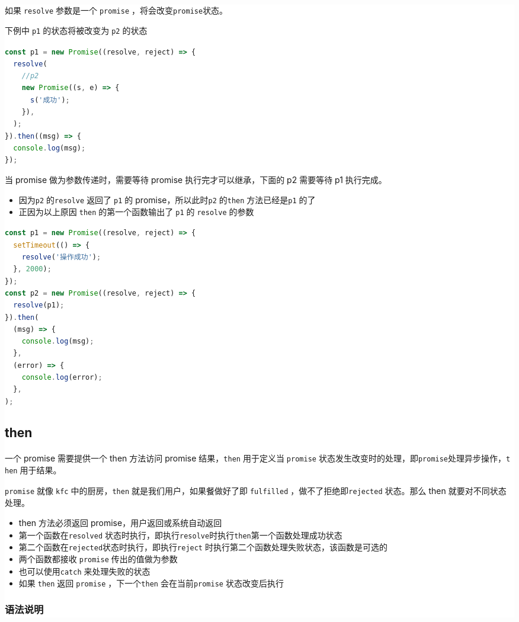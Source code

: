 如果 `resolve` 参数是一个 `promise` ，将会改变`promise`状态。

下例中 `p1` 的状态将被改变为 `p2` 的状态

```js
const p1 = new Promise((resolve, reject) => {
  resolve(
    //p2
    new Promise((s, e) => {
      s('成功');
    }),
  );
}).then((msg) => {
  console.log(msg);
});
```

当 promise 做为参数传递时，需要等待 promise 执行完才可以继承，下面的 p2 需要等待 p1 执行完成。

- 因为`p2` 的`resolve` 返回了 `p1` 的 promise，所以此时`p2` 的`then` 方法已经是`p1` 的了
- 正因为以上原因 `then` 的第一个函数输出了 `p1` 的 `resolve` 的参数

```js
const p1 = new Promise((resolve, reject) => {
  setTimeout(() => {
    resolve('操作成功');
  }, 2000);
});
const p2 = new Promise((resolve, reject) => {
  resolve(p1);
}).then(
  (msg) => {
    console.log(msg);
  },
  (error) => {
    console.log(error);
  },
);
```

## then

一个 promise 需要提供一个 then 方法访问 promise 结果，`then` 用于定义当 `promise` 状态发生改变时的处理，即`promise`处理异步操作，`then` 用于结果。

`promise` 就像 `kfc` 中的厨房，`then` 就是我们用户，如果餐做好了即 `fulfilled` ，做不了拒绝即`rejected` 状态。那么 then 就要对不同状态处理。

- then 方法必须返回 promise，用户返回或系统自动返回
- 第一个函数在`resolved` 状态时执行，即执行`resolve`时执行`then`第一个函数处理成功状态
- 第二个函数在`rejected`状态时执行，即执行`reject` 时执行第二个函数处理失败状态，该函数是可选的
- 两个函数都接收 `promise` 传出的值做为参数
- 也可以使用`catch` 来处理失败的状态
- 如果 `then` 返回 `promise` ，下一个`then` 会在当前`promise` 状态改变后执行

### 语法说明
